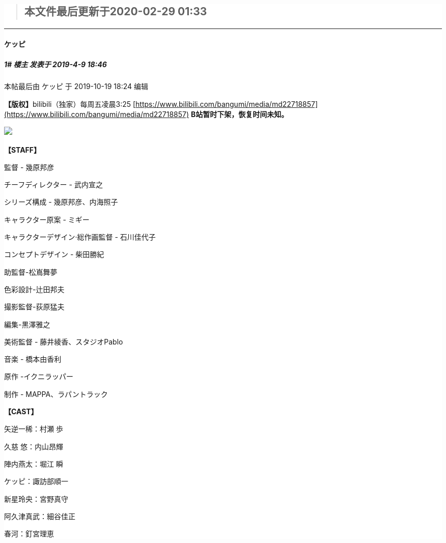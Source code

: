 > ## **本文件最后更新于2020-02-29 01:33** 


-----

####  ケッピ  
##### 1#       楼主       发表于 2019-4-9 18:46


 本帖最后由 ケッピ 于 2019-10-19 18:24 编辑 

<strong>【版权】</strong>bilibili（独家）每周五凌晨3:25
[https://www.bilibili.com/bangumi/media/md22718857](https://www.bilibili.com/bangumi/media/md22718857)
<strong>B站暂时下架，恢复时间未知。</strong>

<img src="https://wx4.sinaimg.cn/mw690/6f62a4d4ly1g1wjhpi9h5j21gl0qukjm.jpg" referrerpolicy="no-referrer">

<strong>【STAFF】</strong>

監督 - 幾原邦彦

チーフディレクター - 武内宣之

シリーズ構成 - 幾原邦彦、内海照子

キャラクター原案 - ミギー

キャラクターデザイン·総作画監督 - 石川佳代子

コンセプトデザイン - 柴田勝紀

助監督-松嶌舞夢

色彩設計-辻田邦夫

撮影監督-荻原猛夫

編集-黒澤雅之

美術監督 - 藤井綾香、スタジオPablo

音楽 - 橋本由香利

原作 -イクニラッパー

制作 - MAPPA、ラパントラック

<strong>【CAST】</strong>

矢逆一稀：村瀬 歩

久慈 悠：内山昂輝

陣内燕太：堀江 瞬

 ケッピ：諏訪部順一

新星玲央：宮野真守

阿久津真武：細谷佳正

春河：釘宮理恵
